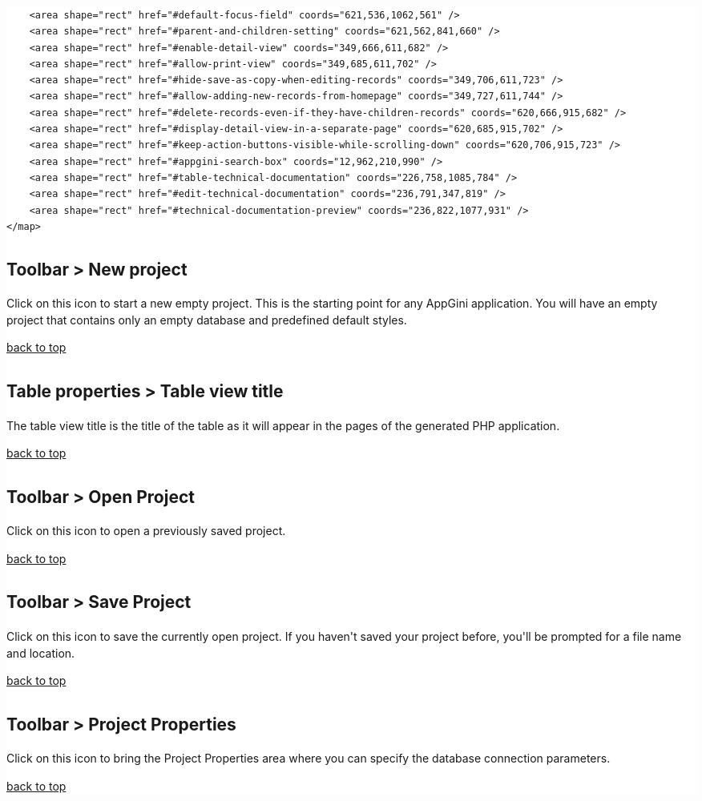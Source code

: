 		<area shape="rect" href="#default-focus-field" coords="621,536,1062,561" />
		<area shape="rect" href="#parent-and-children-setting" coords="621,562,841,660" />
		<area shape="rect" href="#enable-detail-view" coords="349,666,611,682" />
		<area shape="rect" href="#allow-print-view" coords="349,685,611,702" />
		<area shape="rect" href="#hide-save-as-copy-when-editing-records" coords="349,706,611,723" />
		<area shape="rect" href="#allow-adding-new-records-from-homepage" coords="349,727,611,744" />
		<area shape="rect" href="#delete-records-even-if-they-have-children-records" coords="620,666,915,682" />
		<area shape="rect" href="#display-detail-view-in-a-separate-page" coords="620,685,915,702" />
		<area shape="rect" href="#keep-action-buttons-visible-while-scrolling-down" coords="620,706,915,723" />
		<area shape="rect" href="#appgini-search-box" coords="12,962,210,990" />
		<area shape="rect" href="#table-technical-documentation" coords="226,758,1085,784" />
		<area shape="rect" href="#edit-technical-documentation" coords="236,791,347,819" />
		<area shape="rect" href="#technical-documentation-preview" coords="236,822,1077,931" />
	</map>
</div>

## Toolbar > New project

Click on this icon to start a new empty project. This is the starting point for any AppGini application. You will have an empty project that contains only an empty database and predefined default styles.

[back to top](#map-link)

## Table properties > Table view title

The table view title is the title of the table as it will appear in the pages of the generated PHP application.

[back to top](#map-link)

## Toolbar > Open Project

Click on this icon to open a previously saved project.

[back to top](#map-link)

## Toolbar > Save Project

Click on this icon to save the currently open project. If you haven't saved your project before, you'll be prompted for a file name and location.

[back to top](#map-link)

## Toolbar > Project Properties

Click on this icon to bring the Project Properties area where you can specify the database connection parameters.

[back to top](#map-link)
